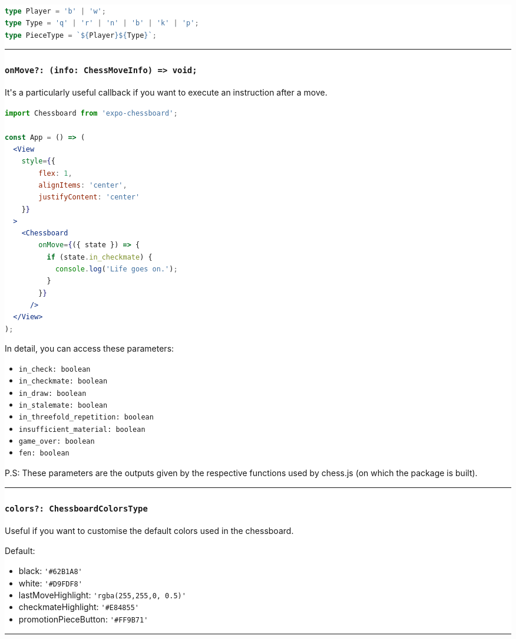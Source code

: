 ```ts
type Player = 'b' | 'w';
type Type = 'q' | 'r' | 'n' | 'b' | 'k' | 'p';
type PieceType = `${Player}${Type}`;
```

---

### `onMove?: (info: ChessMoveInfo) => void;`

It's a particularly useful callback if you want to execute an instruction after a move. 

```jsx
import Chessboard from 'expo-chessboard';

const App = () => (
  <View
    style={{
        flex: 1, 
        alignItems: 'center',
        justifyContent: 'center'
    }}
  >
    <Chessboard
        onMove={({ state }) => {
          if (state.in_checkmate) {
            console.log('Life goes on.');
          }
        }}
      />
  </View>
);
```

In detail, you can access these parameters: 
- `in_check: boolean`
- `in_checkmate: boolean`
- `in_draw: boolean`
- `in_stalemate: boolean`
- `in_threefold_repetition: boolean`
- `insufficient_material: boolean`
- `game_over: boolean`
- `fen: boolean`

P.S: These parameters are the outputs given by the respective functions used by chess.js (on which the package is built).

---

### `colors?: ChessboardColorsType` 

Useful if you want to customise the default colors used in the chessboard. 

Default: 
- black: `'#62B1A8'`
- white: `'#D9FDF8'`
- lastMoveHighlight: `'rgba(255,255,0, 0.5)'`
- checkmateHighlight: `'#E84855'`
- promotionPieceButton: `'#FF9B71'`

---